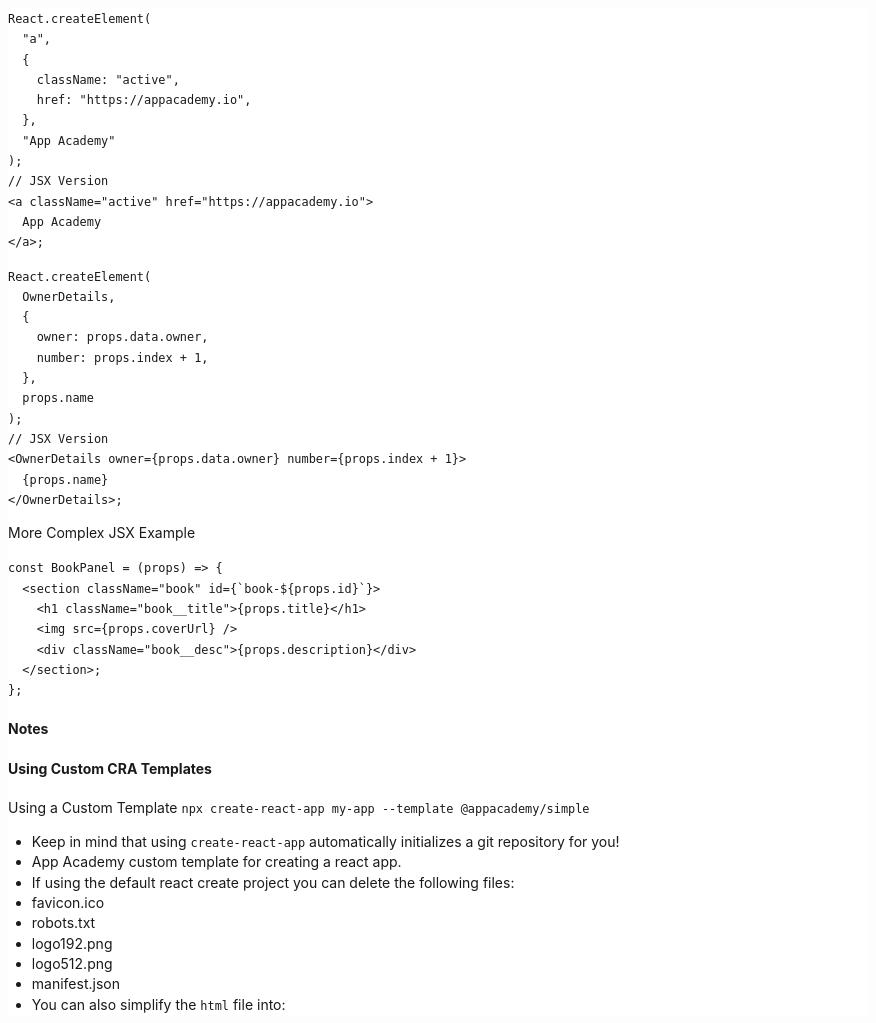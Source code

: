 ```text
React.createElement(
  "a",
  {
    className: "active",
    href: "https://appacademy.io",
  },
  "App Academy"
);
// JSX Version
<a className="active" href="https://appacademy.io">
  App Academy
</a>;
```

```text
React.createElement(
  OwnerDetails,
  {
    owner: props.data.owner,
    number: props.index + 1,
  },
  props.name
);
// JSX Version
<OwnerDetails owner={props.data.owner} number={props.index + 1}>
  {props.name}
</OwnerDetails>;
```

More Complex JSX Example

```text
const BookPanel = (props) => {
  <section className="book" id={`book-${props.id}`}>
    <h1 className="book__title">{props.title}</h1>
    <img src={props.coverUrl} />
    <div className="book__desc">{props.description}</div>
  </section>;
};
```

#### Notes <a id="6fec"></a>

#### Using Custom CRA Templates <a id="87fd"></a>

Using a Custom Template `npx create-react-app my-app --template @appacademy/simple`

* Keep in mind that using `create-react-app` automatically initializes a git repository for you!
* App Academy custom template for creating a react app.
* If using the default react create project you can delete the following files:
* favicon.ico
* robots.txt
* logo192.png
* logo512.png
* manifest.json
* You can also simplify the `html` file into:

